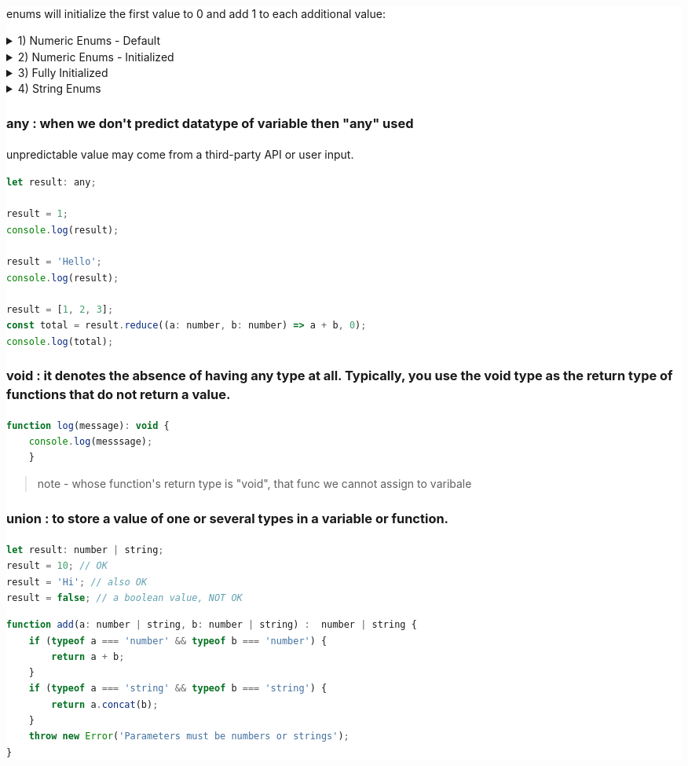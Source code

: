 enums will initialize the first value to 0 and add 1 to each additional value:

<details><summary>    
1) Numeric Enums - Default</summary></details>

<details><summary>  
2) Numeric Enums - Initialized</summary></details>

<details><summary>  
3)  Fully Initialized</summary></details>
<details><summary>  
4) String Enums</summary></details>

### any : when we don't predict datatype of variable then "any" used 
unpredictable value may come from a third-party API or user input.

```javascript
let result: any;

result = 1;
console.log(result);

result = 'Hello';
console.log(result);

result = [1, 2, 3];
const total = result.reduce((a: number, b: number) => a + b, 0);
console.log(total);
```

### void : it denotes the absence of having any type at all. Typically, you use the void type as the return type of functions that do not return a value.
```javascript
function log(message): void {
    console.log(messsage);
    }
```

> note - whose function's return type is "void", that func we cannot assign to varibale

### union : to store a value of one or several types in a variable  or function.

```javascript
let result: number | string;
result = 10; // OK
result = 'Hi'; // also OK
result = false; // a boolean value, NOT OK
```

```javascript
function add(a: number | string, b: number | string) :  number | string {
    if (typeof a === 'number' && typeof b === 'number') {
        return a + b;
    }
    if (typeof a === 'string' && typeof b === 'string') {
        return a.concat(b);
    }
    throw new Error('Parameters must be numbers or strings');
}
```
